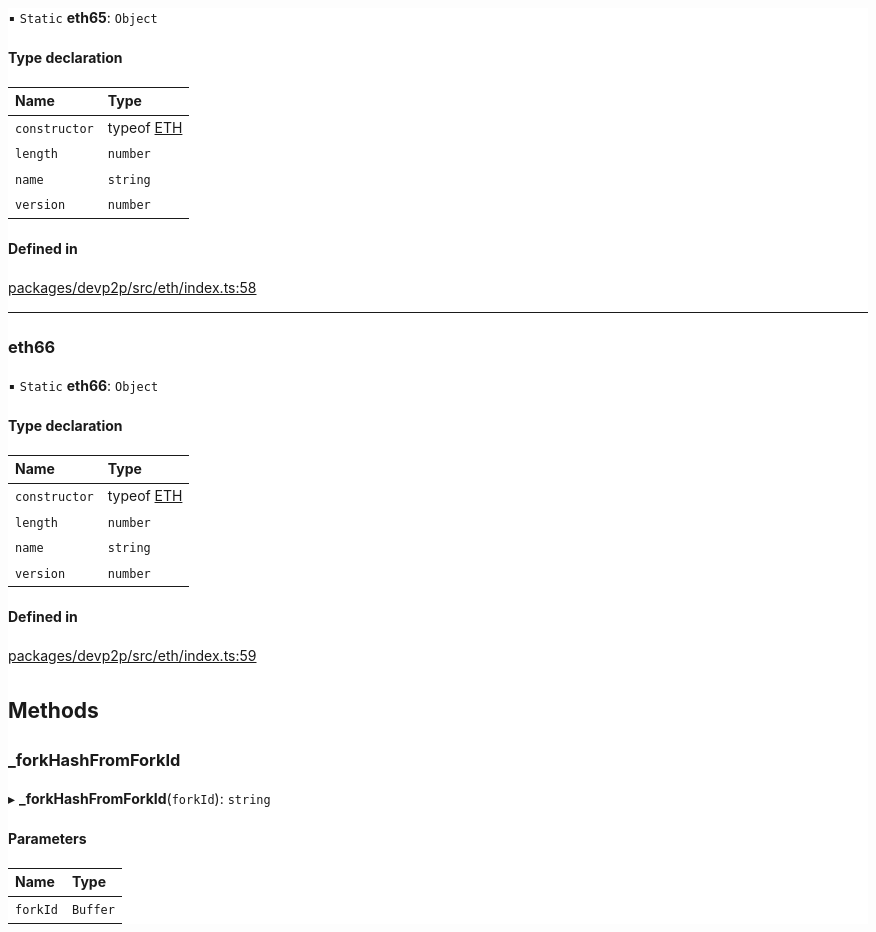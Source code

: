 ▪ `Static` **eth65**: `Object`

#### Type declaration

| Name | Type |
| :------ | :------ |
| `constructor` | typeof [ETH](eth.eth-2.md) |
| `length` | `number` |
| `name` | `string` |
| `version` | `number` |

#### Defined in

[packages/devp2p/src/eth/index.ts:58](https://github.com/ethereumjs/ethereumjs-monorepo/blob/master/packages/devp2p/src/eth/index.ts#L58)

___

### eth66

▪ `Static` **eth66**: `Object`

#### Type declaration

| Name | Type |
| :------ | :------ |
| `constructor` | typeof [ETH](eth.eth-2.md) |
| `length` | `number` |
| `name` | `string` |
| `version` | `number` |

#### Defined in

[packages/devp2p/src/eth/index.ts:59](https://github.com/ethereumjs/ethereumjs-monorepo/blob/master/packages/devp2p/src/eth/index.ts#L59)

## Methods

### \_forkHashFromForkId

▸ **_forkHashFromForkId**(`forkId`): `string`

#### Parameters

| Name | Type |
| :------ | :------ |
| `forkId` | `Buffer` |
